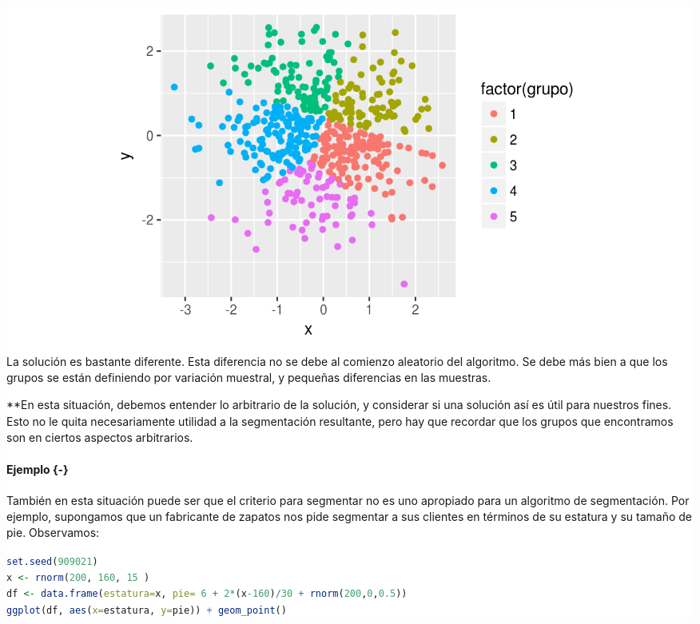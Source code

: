 <img src="16-clustering-1_files/figure-html/unnamed-chunk-37-1.png" width="70%" style="display: block; margin: auto;" />

La solución es bastante diferente. Esta diferencia no se debe al comienzo aleatorio
del algoritmo. Se debe más bien a que los grupos se están definiendo por variación muestral,
y pequeñas diferencias en las muestras.

**En esta situación, debemos entender lo arbitrario de la solución,
y considerar si una solución así es útil para nuestros fines. 
Esto no le quita necesariamente utilidad a la segmentación resultante, 
pero hay que recordar que los grupos que encontramos
son en ciertos aspectos arbitrarios.

#### Ejemplo {-}

También en esta situación puede ser que el criterio para segmentar no es
uno apropiado para un algoritmo de segmentación.
Por ejemplo, supongamos que un fabricante de zapatos nos pide segmentar a sus
clientes en términos de su estatura y su tamaño de pie. Observamos:


```r
set.seed(909021)
x <- rnorm(200, 160, 15 )
df <- data.frame(estatura=x, pie= 6 + 2*(x-160)/30 + rnorm(200,0,0.5))
ggplot(df, aes(x=estatura, y=pie)) + geom_point()
```
